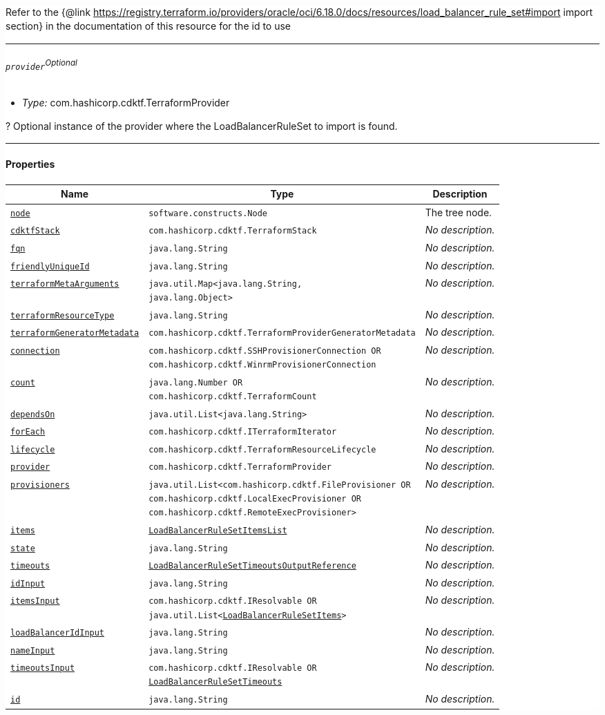 Refer to the {@link https://registry.terraform.io/providers/oracle/oci/6.18.0/docs/resources/load_balancer_rule_set#import import section} in the documentation of this resource for the id to use

---

###### `provider`<sup>Optional</sup> <a name="provider" id="rhizo-co-terraform-provider-oci.loadBalancerRuleSet.LoadBalancerRuleSet.generateConfigForImport.parameter.provider"></a>

- *Type:* com.hashicorp.cdktf.TerraformProvider

? Optional instance of the provider where the LoadBalancerRuleSet to import is found.

---

#### Properties <a name="Properties" id="Properties"></a>

| **Name** | **Type** | **Description** |
| --- | --- | --- |
| <code><a href="#rhizo-co-terraform-provider-oci.loadBalancerRuleSet.LoadBalancerRuleSet.property.node">node</a></code> | <code>software.constructs.Node</code> | The tree node. |
| <code><a href="#rhizo-co-terraform-provider-oci.loadBalancerRuleSet.LoadBalancerRuleSet.property.cdktfStack">cdktfStack</a></code> | <code>com.hashicorp.cdktf.TerraformStack</code> | *No description.* |
| <code><a href="#rhizo-co-terraform-provider-oci.loadBalancerRuleSet.LoadBalancerRuleSet.property.fqn">fqn</a></code> | <code>java.lang.String</code> | *No description.* |
| <code><a href="#rhizo-co-terraform-provider-oci.loadBalancerRuleSet.LoadBalancerRuleSet.property.friendlyUniqueId">friendlyUniqueId</a></code> | <code>java.lang.String</code> | *No description.* |
| <code><a href="#rhizo-co-terraform-provider-oci.loadBalancerRuleSet.LoadBalancerRuleSet.property.terraformMetaArguments">terraformMetaArguments</a></code> | <code>java.util.Map<java.lang.String, java.lang.Object></code> | *No description.* |
| <code><a href="#rhizo-co-terraform-provider-oci.loadBalancerRuleSet.LoadBalancerRuleSet.property.terraformResourceType">terraformResourceType</a></code> | <code>java.lang.String</code> | *No description.* |
| <code><a href="#rhizo-co-terraform-provider-oci.loadBalancerRuleSet.LoadBalancerRuleSet.property.terraformGeneratorMetadata">terraformGeneratorMetadata</a></code> | <code>com.hashicorp.cdktf.TerraformProviderGeneratorMetadata</code> | *No description.* |
| <code><a href="#rhizo-co-terraform-provider-oci.loadBalancerRuleSet.LoadBalancerRuleSet.property.connection">connection</a></code> | <code>com.hashicorp.cdktf.SSHProvisionerConnection OR com.hashicorp.cdktf.WinrmProvisionerConnection</code> | *No description.* |
| <code><a href="#rhizo-co-terraform-provider-oci.loadBalancerRuleSet.LoadBalancerRuleSet.property.count">count</a></code> | <code>java.lang.Number OR com.hashicorp.cdktf.TerraformCount</code> | *No description.* |
| <code><a href="#rhizo-co-terraform-provider-oci.loadBalancerRuleSet.LoadBalancerRuleSet.property.dependsOn">dependsOn</a></code> | <code>java.util.List<java.lang.String></code> | *No description.* |
| <code><a href="#rhizo-co-terraform-provider-oci.loadBalancerRuleSet.LoadBalancerRuleSet.property.forEach">forEach</a></code> | <code>com.hashicorp.cdktf.ITerraformIterator</code> | *No description.* |
| <code><a href="#rhizo-co-terraform-provider-oci.loadBalancerRuleSet.LoadBalancerRuleSet.property.lifecycle">lifecycle</a></code> | <code>com.hashicorp.cdktf.TerraformResourceLifecycle</code> | *No description.* |
| <code><a href="#rhizo-co-terraform-provider-oci.loadBalancerRuleSet.LoadBalancerRuleSet.property.provider">provider</a></code> | <code>com.hashicorp.cdktf.TerraformProvider</code> | *No description.* |
| <code><a href="#rhizo-co-terraform-provider-oci.loadBalancerRuleSet.LoadBalancerRuleSet.property.provisioners">provisioners</a></code> | <code>java.util.List<com.hashicorp.cdktf.FileProvisioner OR com.hashicorp.cdktf.LocalExecProvisioner OR com.hashicorp.cdktf.RemoteExecProvisioner></code> | *No description.* |
| <code><a href="#rhizo-co-terraform-provider-oci.loadBalancerRuleSet.LoadBalancerRuleSet.property.items">items</a></code> | <code><a href="#rhizo-co-terraform-provider-oci.loadBalancerRuleSet.LoadBalancerRuleSetItemsList">LoadBalancerRuleSetItemsList</a></code> | *No description.* |
| <code><a href="#rhizo-co-terraform-provider-oci.loadBalancerRuleSet.LoadBalancerRuleSet.property.state">state</a></code> | <code>java.lang.String</code> | *No description.* |
| <code><a href="#rhizo-co-terraform-provider-oci.loadBalancerRuleSet.LoadBalancerRuleSet.property.timeouts">timeouts</a></code> | <code><a href="#rhizo-co-terraform-provider-oci.loadBalancerRuleSet.LoadBalancerRuleSetTimeoutsOutputReference">LoadBalancerRuleSetTimeoutsOutputReference</a></code> | *No description.* |
| <code><a href="#rhizo-co-terraform-provider-oci.loadBalancerRuleSet.LoadBalancerRuleSet.property.idInput">idInput</a></code> | <code>java.lang.String</code> | *No description.* |
| <code><a href="#rhizo-co-terraform-provider-oci.loadBalancerRuleSet.LoadBalancerRuleSet.property.itemsInput">itemsInput</a></code> | <code>com.hashicorp.cdktf.IResolvable OR java.util.List<<a href="#rhizo-co-terraform-provider-oci.loadBalancerRuleSet.LoadBalancerRuleSetItems">LoadBalancerRuleSetItems</a>></code> | *No description.* |
| <code><a href="#rhizo-co-terraform-provider-oci.loadBalancerRuleSet.LoadBalancerRuleSet.property.loadBalancerIdInput">loadBalancerIdInput</a></code> | <code>java.lang.String</code> | *No description.* |
| <code><a href="#rhizo-co-terraform-provider-oci.loadBalancerRuleSet.LoadBalancerRuleSet.property.nameInput">nameInput</a></code> | <code>java.lang.String</code> | *No description.* |
| <code><a href="#rhizo-co-terraform-provider-oci.loadBalancerRuleSet.LoadBalancerRuleSet.property.timeoutsInput">timeoutsInput</a></code> | <code>com.hashicorp.cdktf.IResolvable OR <a href="#rhizo-co-terraform-provider-oci.loadBalancerRuleSet.LoadBalancerRuleSetTimeouts">LoadBalancerRuleSetTimeouts</a></code> | *No description.* |
| <code><a href="#rhizo-co-terraform-provider-oci.loadBalancerRuleSet.LoadBalancerRuleSet.property.id">id</a></code> | <code>java.lang.String</code> | *No description.* |